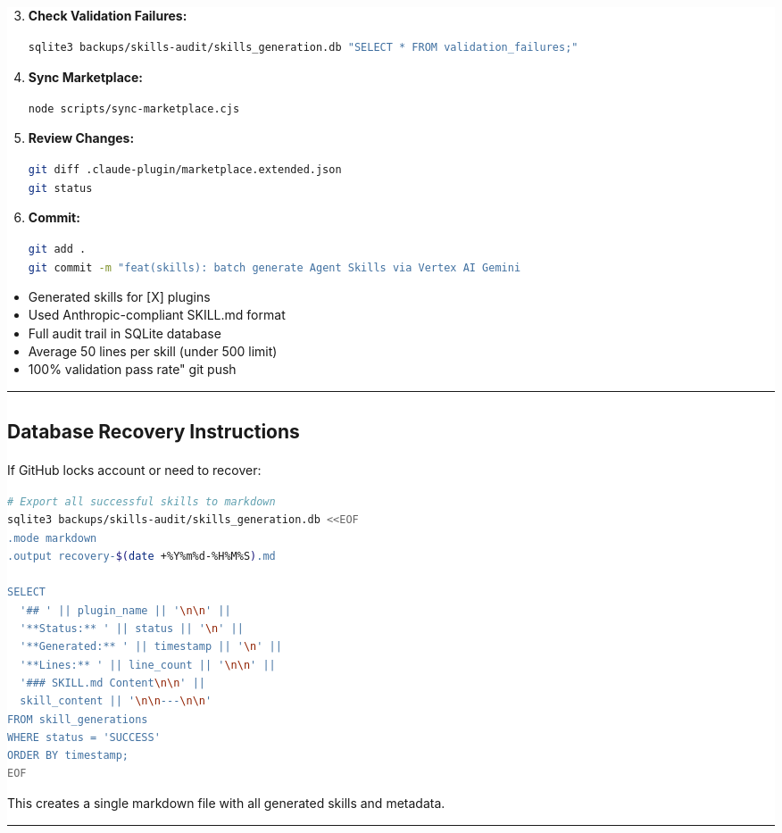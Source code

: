 3. **Check Validation Failures:**
   ```bash
   sqlite3 backups/skills-audit/skills_generation.db "SELECT * FROM validation_failures;"
   ```

4. **Sync Marketplace:**
   ```bash
   node scripts/sync-marketplace.cjs
   ```

5. **Review Changes:**
   ```bash
   git diff .claude-plugin/marketplace.extended.json
   git status
   ```

6. **Commit:**
   ```bash
   git add .
   git commit -m "feat(skills): batch generate Agent Skills via Vertex AI Gemini

- Generated skills for [X] plugins
- Used Anthropic-compliant SKILL.md format
- Full audit trail in SQLite database
- Average 50 lines per skill (under 500 limit)
- 100% validation pass rate"
   git push
   ```

---

## Database Recovery Instructions

If GitHub locks account or need to recover:

```bash
# Export all successful skills to markdown
sqlite3 backups/skills-audit/skills_generation.db <<EOF
.mode markdown
.output recovery-$(date +%Y%m%d-%H%M%S).md

SELECT
  '## ' || plugin_name || '\n\n' ||
  '**Status:** ' || status || '\n' ||
  '**Generated:** ' || timestamp || '\n' ||
  '**Lines:** ' || line_count || '\n\n' ||
  '### SKILL.md Content\n\n' ||
  skill_content || '\n\n---\n\n'
FROM skill_generations
WHERE status = 'SUCCESS'
ORDER BY timestamp;
EOF
```

This creates a single markdown file with all generated skills and metadata.

---